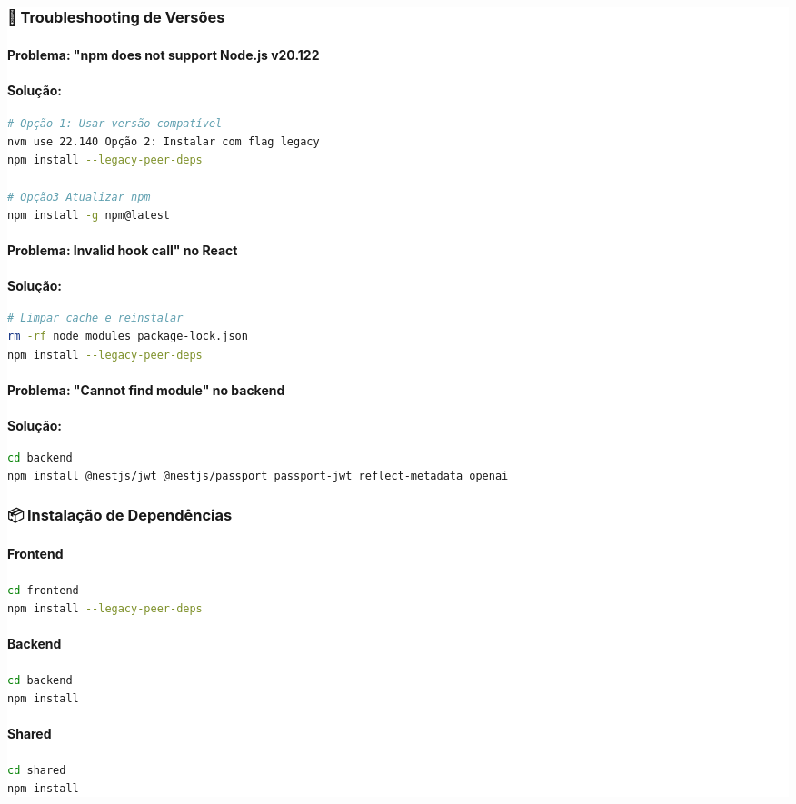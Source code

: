 ### 🔧 Troubleshooting de Versões

#### Problema: "npm does not support Node.js v20.122

**Solução:**

```bash
# Opção 1: Usar versão compatível
nvm use 22.140 Opção 2: Instalar com flag legacy
npm install --legacy-peer-deps

# Opção3 Atualizar npm
npm install -g npm@latest
```

#### Problema: Invalid hook call" no React

**Solução:**

```bash
# Limpar cache e reinstalar
rm -rf node_modules package-lock.json
npm install --legacy-peer-deps
```

#### Problema: "Cannot find module" no backend

**Solução:**

```bash
cd backend
npm install @nestjs/jwt @nestjs/passport passport-jwt reflect-metadata openai
```

### 📦 Instalação de Dependências

#### Frontend

```bash
cd frontend
npm install --legacy-peer-deps
```

#### Backend

```bash
cd backend
npm install
```

#### Shared

```bash
cd shared
npm install
```
